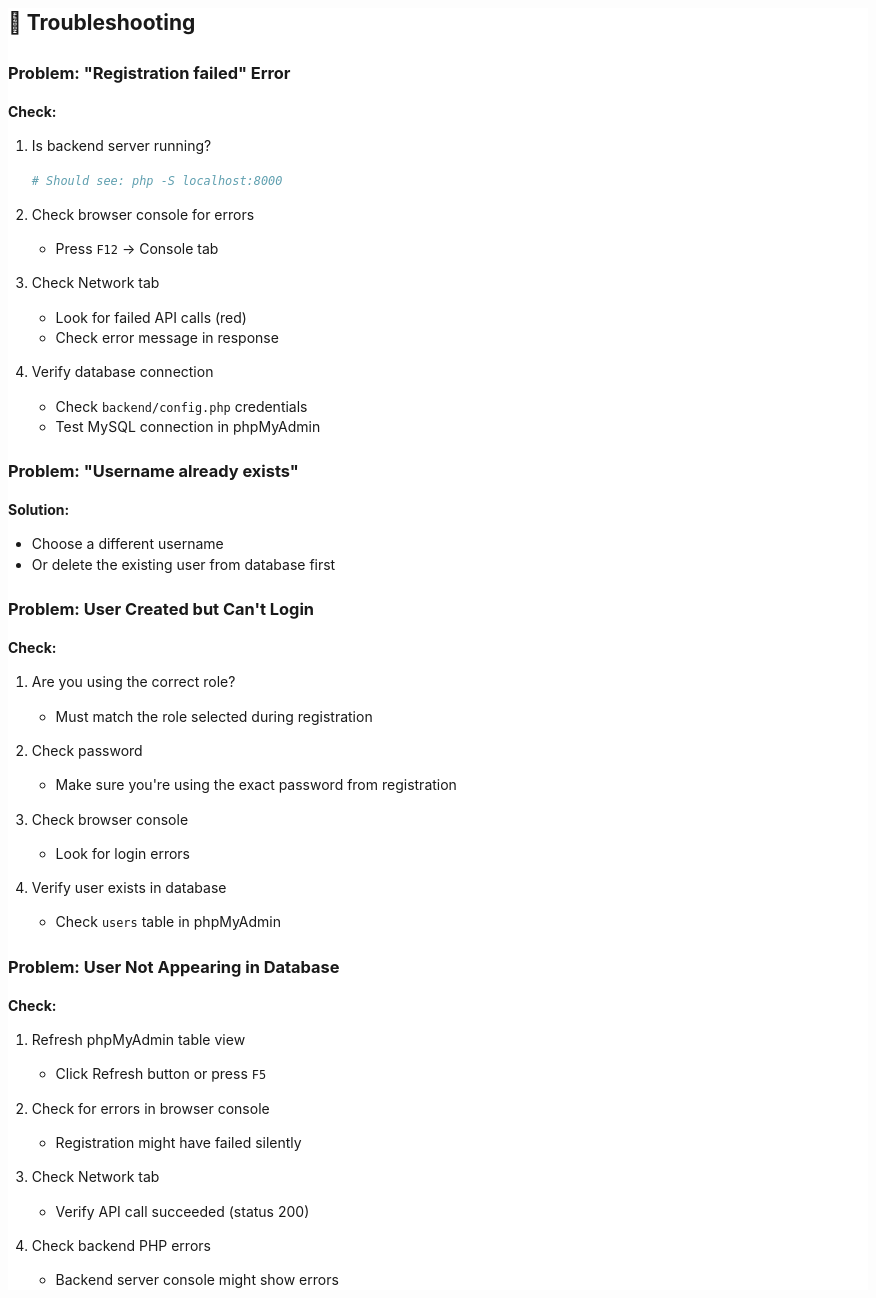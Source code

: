## 🐛 Troubleshooting

### Problem: "Registration failed" Error

**Check:**
1. Is backend server running?
   ```powershell
   # Should see: php -S localhost:8000
   ```

2. Check browser console for errors
   - Press `F12` → Console tab

3. Check Network tab
   - Look for failed API calls (red)
   - Check error message in response

4. Verify database connection
   - Check `backend/config.php` credentials
   - Test MySQL connection in phpMyAdmin

### Problem: "Username already exists"

**Solution:**
- Choose a different username
- Or delete the existing user from database first

### Problem: User Created but Can't Login

**Check:**
1. Are you using the correct role?
   - Must match the role selected during registration

2. Check password
   - Make sure you're using the exact password from registration

3. Check browser console
   - Look for login errors

4. Verify user exists in database
   - Check `users` table in phpMyAdmin

### Problem: User Not Appearing in Database

**Check:**
1. Refresh phpMyAdmin table view
   - Click Refresh button or press `F5`

2. Check for errors in browser console
   - Registration might have failed silently

3. Check Network tab
   - Verify API call succeeded (status 200)

4. Check backend PHP errors
   - Backend server console might show errors
